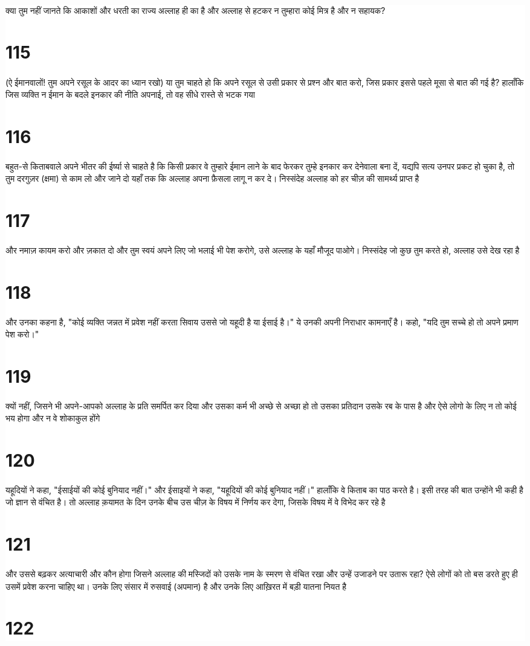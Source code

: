 क्या तुम नहीं जानते कि आकाशों और धरती का राज्य अल्लाह ही का है और अल्लाह से हटकर न तुम्हारा कोई मित्र है और न सहायक?

# 115

(ऐ ईमानवालों! तुम अपने रसूल के आदर का ध्यान रखो) या तुम चाहते हो कि अपने रसूल से उसी प्रकार से प्रश्न और बात करो, जिस प्रकार इससे पहले मूसा से बात की गई है? हालाँकि जिस व्यक्ति न ईमान के बदले इनकार की नीति अपनाई, तो वह सीधे रास्ते से भटक गया

# 116

बहुत-से किताबवाले अपने भीतर की ईर्ष्या से चाहते है कि किसी प्रकार वे तुम्हारे ईमान लाने के बाद फेरकर तुम्हे इनकार कर देनेवाला बना दें, यद्यपि सत्य उनपर प्रकट हो चुका है, तो तुम दरगुज़र (क्षमा) से काम लो और जाने दो यहाँ तक कि अल्लाह अपना फ़ैसला लागू न कर दे। निस्संदेह अल्लाह को हर चीज़ की सामर्थ्य प्राप्त है

# 117

और नमाज़ कायम करो और ज़कात दो और तुम स्वयं अपने लिए जो भलाई भी पेश करोगे, उसे अल्लाह के यहाँ मौजूद पाओगे। निस्संदेह जो कुछ तुम करते हो, अल्लाह उसे देख रहा है

# 118

और उनका कहना है, "कोई व्यक्ति जन्नत में प्रवेश नहीं करता सिवाय उससे जो यहूदी है या ईसाई है।" ये उनकी अपनी निराधार कामनाएँ है। कहो, "यदि तुम सच्चे हो तो अपने प्रमाण पेश करो।"

# 119

क्यों नहीं, जिसने भी अपने-आपको अल्लाह के प्रति समर्पित कर दिया और उसका कर्म भी अच्छे से अच्छा हो तो उसका प्रतिदान उसके रब के पास है और ऐसे लोगो के लिए न तो कोई भय होगा और न वे शोकाकुल होंगे

# 120

यहूदियों ने कहा, "ईसाईयों की कोई बुनियाद नहीं।" और ईसाइयों ने कहा, "यहूदियों की कोई बुनियाद नहीं।" हालाँकि वे किताब का पाठ करते है। इसी तरह की बात उन्होंने भी कही है जो ज्ञान से वंचित है। तो अल्लाह क़यामत के दिन उनके बीच उस चीज़ के विषय में निर्णय कर देगा, जिसके विषय में वे विभेद कर रहे है

# 121

और उससे बढ़कर अत्याचारी और कौन होगा जिसने अल्लाह की मस्जिदों को उसके नाम के स्मरण से वंचित रखा और उन्हें उजाडने पर उतारू रहा? ऐसे लोगों को तो बस डरते हुए ही उसमें प्रवेश करना चाहिए था। उनके लिए संसार में रुसवाई (अपमान) है और उनके लिए आख़िरत में बड़ी यातना नियत है

# 122
